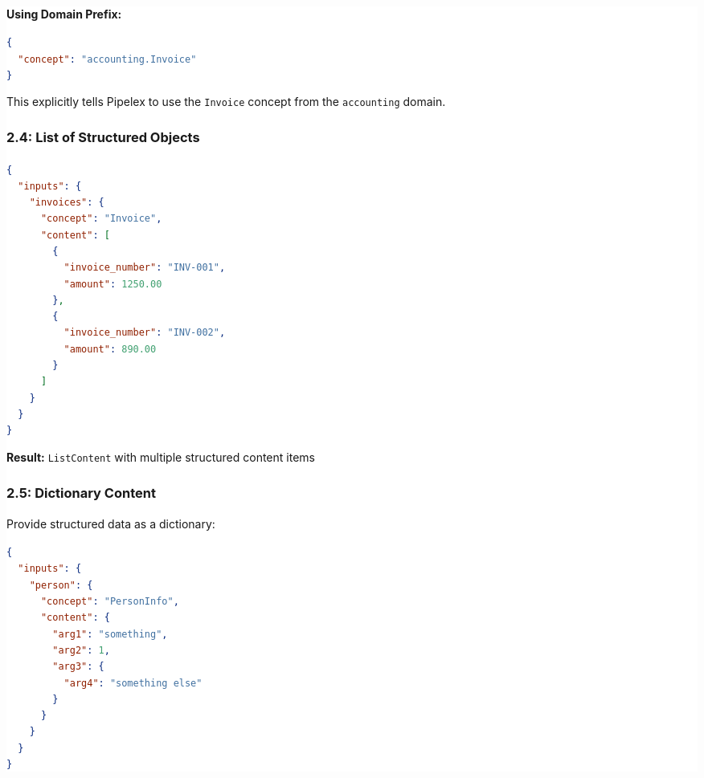 **Using Domain Prefix:**
```json
{
  "concept": "accounting.Invoice"
}
```

This explicitly tells Pipelex to use the `Invoice` concept from the `accounting` domain.

### 2.4: List of Structured Objects

```json
{
  "inputs": {
    "invoices": {
      "concept": "Invoice",
      "content": [
        {
          "invoice_number": "INV-001",
          "amount": 1250.00
        },
        {
          "invoice_number": "INV-002",
          "amount": 890.00
        }
      ]
    }
  }
}
```

**Result:** `ListContent` with multiple structured content items

### 2.5: Dictionary Content

Provide structured data as a dictionary:

```json
{
  "inputs": {
    "person": {
      "concept": "PersonInfo",
      "content": {
        "arg1": "something",
        "arg2": 1,
        "arg3": {
          "arg4": "something else"
        }
      }
    }
  }
}
```
